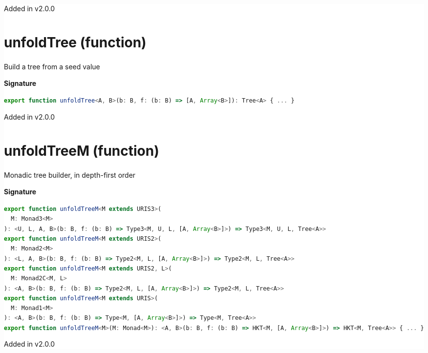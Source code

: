 Added in v2.0.0

# unfoldTree (function)

Build a tree from a seed value

**Signature**

```ts
export function unfoldTree<A, B>(b: B, f: (b: B) => [A, Array<B>]): Tree<A> { ... }
```

Added in v2.0.0

# unfoldTreeM (function)

Monadic tree builder, in depth-first order

**Signature**

```ts
export function unfoldTreeM<M extends URIS3>(
  M: Monad3<M>
): <U, L, A, B>(b: B, f: (b: B) => Type3<M, U, L, [A, Array<B>]>) => Type3<M, U, L, Tree<A>>
export function unfoldTreeM<M extends URIS2>(
  M: Monad2<M>
): <L, A, B>(b: B, f: (b: B) => Type2<M, L, [A, Array<B>]>) => Type2<M, L, Tree<A>>
export function unfoldTreeM<M extends URIS2, L>(
  M: Monad2C<M, L>
): <A, B>(b: B, f: (b: B) => Type2<M, L, [A, Array<B>]>) => Type2<M, L, Tree<A>>
export function unfoldTreeM<M extends URIS>(
  M: Monad1<M>
): <A, B>(b: B, f: (b: B) => Type<M, [A, Array<B>]>) => Type<M, Tree<A>>
export function unfoldTreeM<M>(M: Monad<M>): <A, B>(b: B, f: (b: B) => HKT<M, [A, Array<B>]>) => HKT<M, Tree<A>> { ... }
```

Added in v2.0.0
